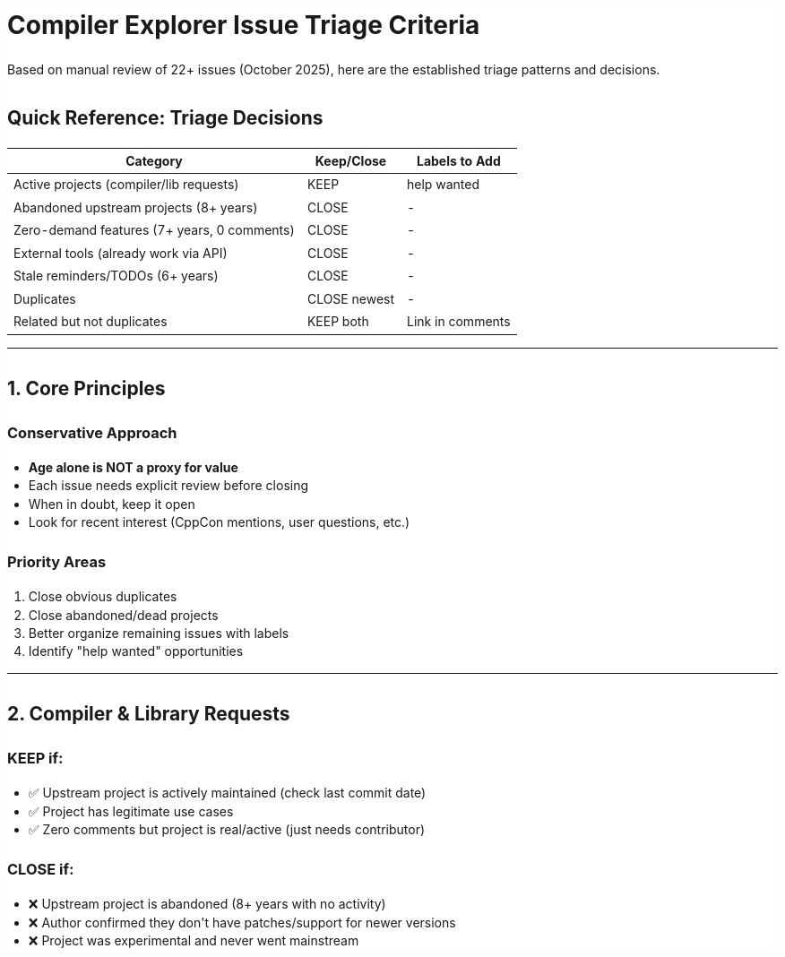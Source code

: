 # Compiler Explorer Issue Triage Criteria

Based on manual review of 22+ issues (October 2025), here are the established triage patterns and decisions.

## Quick Reference: Triage Decisions

| Category | Keep/Close | Labels to Add |
|----------|-----------|---------------|
| Active projects (compiler/lib requests) | KEEP | help wanted |
| Abandoned upstream projects (8+ years) | CLOSE | - |
| Zero-demand features (7+ years, 0 comments) | CLOSE | - |
| External tools (already work via API) | CLOSE | - |
| Stale reminders/TODOs (6+ years) | CLOSE | - |
| Duplicates | CLOSE newest | - |
| Related but not duplicates | KEEP both | Link in comments |

---

## 1. Core Principles

### Conservative Approach
- **Age alone is NOT a proxy for value**
- Each issue needs explicit review before closing
- When in doubt, keep it open
- Look for recent interest (CppCon mentions, user questions, etc.)

### Priority Areas
1. Close obvious duplicates
2. Close abandoned/dead projects
3. Better organize remaining issues with labels
4. Identify "help wanted" opportunities

---

## 2. Compiler & Library Requests

### KEEP if:
- ✅ Upstream project is actively maintained (check last commit date)
- ✅ Project has legitimate use cases
- ✅ Zero comments but project is real/active (just needs contributor)

### CLOSE if:
- ❌ Upstream project is abandoned (8+ years with no activity)
- ❌ Author confirmed they don't have patches/support for newer versions
- ❌ Project was experimental and never went mainstream
